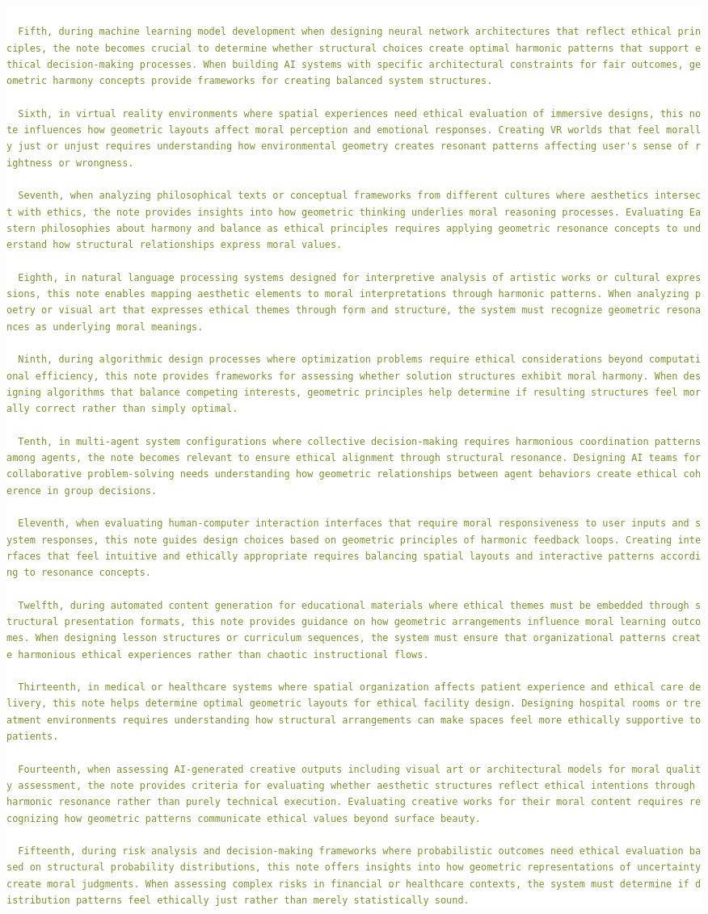 ```yaml

  Fifth, during machine learning model development when designing neural network architectures that reflect ethical principles, the note becomes crucial to determine whether structural choices create optimal harmonic patterns that support ethical decision-making processes. When building AI systems with specific architectural constraints for fair outcomes, geometric harmony concepts provide frameworks for creating balanced system structures.

  Sixth, in virtual reality environments where spatial experiences need ethical evaluation of immersive designs, this note influences how geometric layouts affect moral perception and emotional responses. Creating VR worlds that feel morally just or unjust requires understanding how environmental geometry creates resonant patterns affecting user's sense of rightness or wrongness.

  Seventh, when analyzing philosophical texts or conceptual frameworks from different cultures where aesthetics intersect with ethics, the note provides insights into how geometric thinking underlies moral reasoning processes. Evaluating Eastern philosophies about harmony and balance as ethical principles requires applying geometric resonance concepts to understand how structural relationships express moral values.

  Eighth, in natural language processing systems designed for interpretive analysis of artistic works or cultural expressions, this note enables mapping aesthetic elements to moral interpretations through harmonic patterns. When analyzing poetry or visual art that expresses ethical themes through form and structure, the system must recognize geometric resonances as underlying moral meanings.

  Ninth, during algorithmic design processes where optimization problems require ethical considerations beyond computational efficiency, this note provides frameworks for assessing whether solution structures exhibit moral harmony. When designing algorithms that balance competing interests, geometric principles help determine if resulting structures feel morally correct rather than simply optimal.

  Tenth, in multi-agent system configurations where collective decision-making requires harmonious coordination patterns among agents, the note becomes relevant to ensure ethical alignment through structural resonance. Designing AI teams for collaborative problem-solving needs understanding how geometric relationships between agent behaviors create ethical coherence in group decisions.

  Eleventh, when evaluating human-computer interaction interfaces that require moral responsiveness to user inputs and system responses, this note guides design choices based on geometric principles of harmonic feedback loops. Creating interfaces that feel intuitive and ethically appropriate requires balancing spatial layouts and interactive patterns according to resonance concepts.

  Twelfth, during automated content generation for educational materials where ethical themes must be embedded through structural presentation formats, this note provides guidance on how geometric arrangements influence moral learning outcomes. When designing lesson structures or curriculum sequences, the system must ensure that organizational patterns create harmonious ethical experiences rather than chaotic instructional flows.

  Thirteenth, in medical or healthcare systems where spatial organization affects patient experience and ethical care delivery, this note helps determine optimal geometric layouts for ethical facility design. Designing hospital rooms or treatment environments requires understanding how structural arrangements can make spaces feel more ethically supportive to patients.

  Fourteenth, when assessing AI-generated creative outputs including visual art or architectural models for moral quality assessment, the note provides criteria for evaluating whether aesthetic structures reflect ethical intentions through harmonic resonance rather than purely technical execution. Evaluating creative works for their moral content requires recognizing how geometric patterns communicate ethical values beyond surface beauty.

  Fifteenth, during risk analysis and decision-making frameworks where probabilistic outcomes need ethical evaluation based on structural probability distributions, this note offers insights into how geometric representations of uncertainty create moral judgments. When assessing complex risks in financial or healthcare contexts, the system must determine if distribution patterns feel ethically just rather than merely statistically sound.

```
